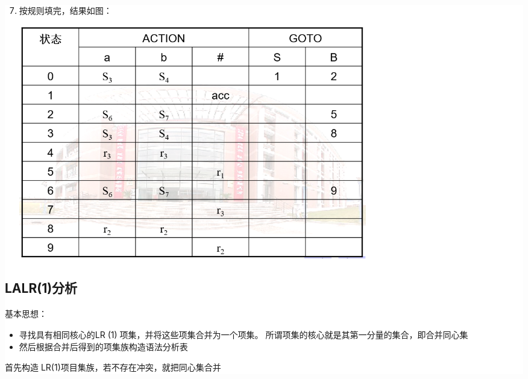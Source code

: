 7. 按规则填完，结果如图：

   <img src="/images/%E7%BC%96%E8%AF%91%E5%8E%9F%E7%90%86/image-20210624192105652.png" alt="image-20210624192105652" style="zoom:67%;" />

## LALR(1)分析

基本思想：

- 寻找具有相同核心的LR (1) 项集，并将这些项集合并为一个项集。 所谓项集的核心就是其第一分量的集合，即合并同心集
- 然后根据合并后得到的项集族构造语法分析表



首先构造 LR(1)项目集族，若不存在冲突，就把同心集合并
